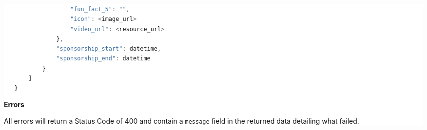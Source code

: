 ```javascript
                   "fun_fact_5": "",
                   "icon": <image_url>
                   "video_url": <resource_url>
               },
               "sponsorship_start": datetime,
               "sponsorship_end": datetime
           }
       ]
   }
```

**Errors**

All errors will return a Status Code of 400 and contain a `message` field in the
returned data detailing what failed.